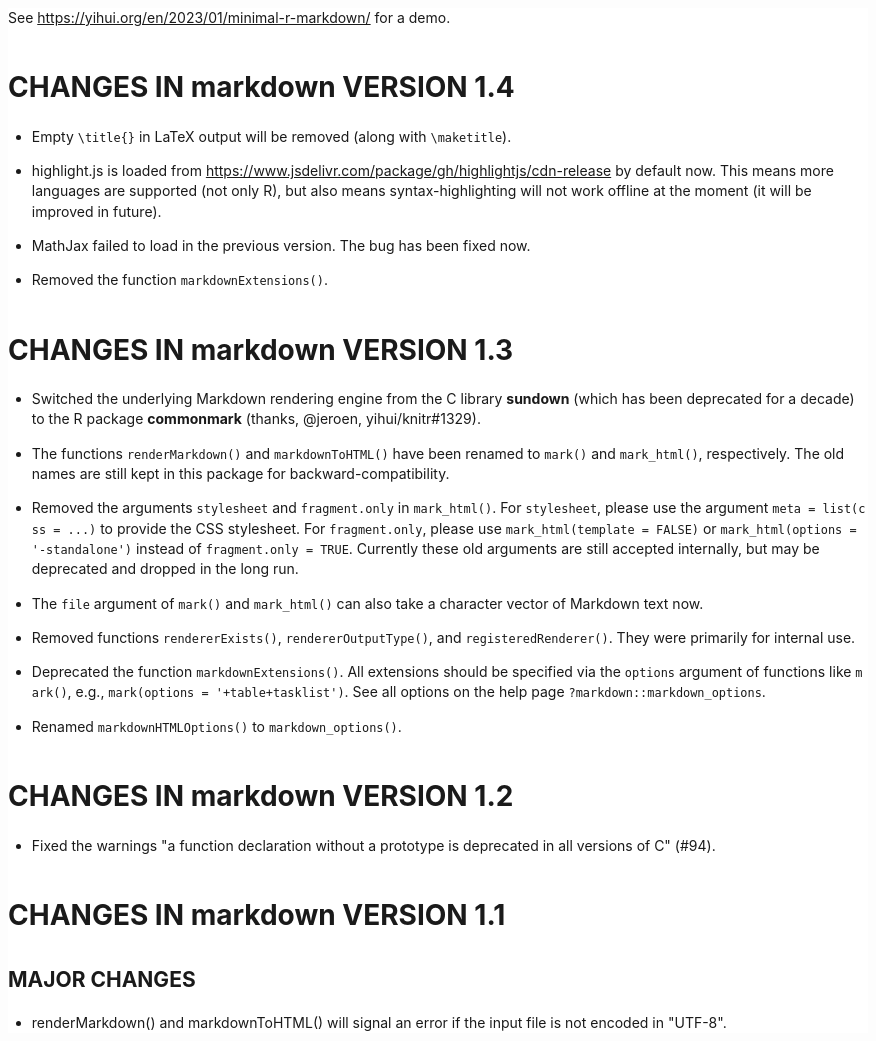   See https://yihui.org/en/2023/01/minimal-r-markdown/ for a demo.

# CHANGES IN markdown VERSION 1.4

- Empty `\title{}` in LaTeX output will be removed (along with `\maketitle`).

- highlight.js is loaded from https://www.jsdelivr.com/package/gh/highlightjs/cdn-release by default now. This means more languages are supported (not only R), but also means syntax-highlighting will not work offline at the moment (it will be improved in future).

- MathJax failed to load in the previous version. The bug has been fixed now.

- Removed the function `markdownExtensions()`.

# CHANGES IN markdown VERSION 1.3

- Switched the underlying Markdown rendering engine from the C library **sundown** (which has been deprecated for a decade) to the R package **commonmark** (thanks, @jeroen, yihui/knitr#1329).

- The functions `renderMarkdown()` and `markdownToHTML()` have been renamed to `mark()` and `mark_html()`, respectively. The old names are still kept in this package for backward-compatibility.

- Removed the arguments `stylesheet` and `fragment.only` in `mark_html()`. For `stylesheet`, please use the argument `meta = list(css = ...)` to provide the CSS stylesheet. For `fragment.only`, please use `mark_html(template = FALSE)` or `mark_html(options = '-standalone')` instead of `fragment.only = TRUE`. Currently these old arguments are still accepted internally, but may be deprecated and dropped in the long run.

- The `file` argument of `mark()` and `mark_html()` can also take a character vector of Markdown text now.

- Removed functions `rendererExists()`, `rendererOutputType()`, and `registeredRenderer()`. They were primarily for internal use.

- Deprecated the function `markdownExtensions()`. All extensions should be specified via the `options` argument of functions like `mark()`, e.g., `mark(options = '+table+tasklist')`. See all options on the help page `?markdown::markdown_options`.

- Renamed `markdownHTMLOptions()` to `markdown_options()`.

# CHANGES IN markdown VERSION 1.2

- Fixed the warnings "a function declaration without a prototype is deprecated in all versions of C" (#94).

# CHANGES IN markdown VERSION 1.1

## MAJOR CHANGES

- renderMarkdown() and markdownToHTML() will signal an error if the input file is not encoded in "UTF-8".

